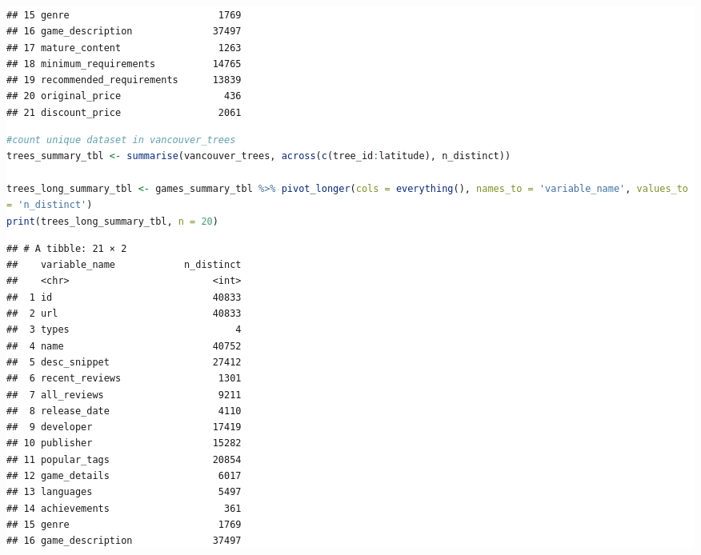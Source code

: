     ## 15 genre                          1769
    ## 16 game_description              37497
    ## 17 mature_content                 1263
    ## 18 minimum_requirements          14765
    ## 19 recommended_requirements      13839
    ## 20 original_price                  436
    ## 21 discount_price                 2061

``` r
#count unique dataset in vancouver_trees
trees_summary_tbl <- summarise(vancouver_trees, across(c(tree_id:latitude), n_distinct))

trees_long_summary_tbl <- games_summary_tbl %>% pivot_longer(cols = everything(), names_to = 'variable_name', values_to = 'n_distinct')
print(trees_long_summary_tbl, n = 20)
```

    ## # A tibble: 21 × 2
    ##    variable_name            n_distinct
    ##    <chr>                         <int>
    ##  1 id                            40833
    ##  2 url                           40833
    ##  3 types                             4
    ##  4 name                          40752
    ##  5 desc_snippet                  27412
    ##  6 recent_reviews                 1301
    ##  7 all_reviews                    9211
    ##  8 release_date                   4110
    ##  9 developer                     17419
    ## 10 publisher                     15282
    ## 11 popular_tags                  20854
    ## 12 game_details                   6017
    ## 13 languages                      5497
    ## 14 achievements                    361
    ## 15 genre                          1769
    ## 16 game_description              37497